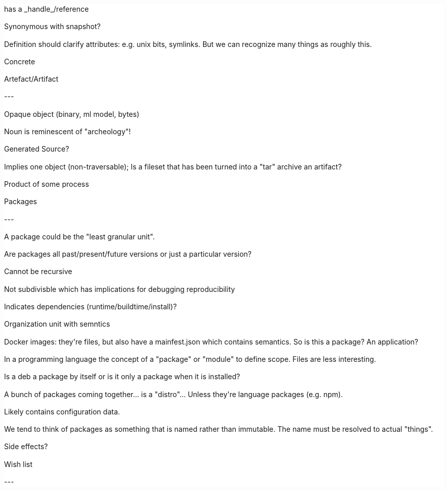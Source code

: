 has a \_handle\_/reference

Synonymous with snapshot?

Definition should clarify attributes: e.g. unix bits, symlinks. But we
can recognize many things as roughly this.

Concrete

Artefact/Artifact

-\--

Opaque object (binary, ml model, bytes)

Noun is reminescent of \"archeology\"!

Generated Source?

Implies one object (non-traversable); Is a fileset that has been turned
into a \"tar\" archive an artifact?

Product of some process

Packages

-\--

A package could be the \"least granular unit\".

Are packages all past/present/future versions or just a particular
version?

Cannot be recursive

Not subdivisble which has implications for debugging reproducibility

Indicates dependencies (runtime/buildtime/install)?

Organization unit with semntics

Docker images: they\'re files, but also have a mainfest.json which
contains semantics. So is this a package? An application?

In a programming language the concept of a \"package\" or \"module\" to
define scope. Files are less interesting.

Is a deb a package by itself or is it only a package when it is
installed?

A bunch of packages coming together… is a \"distro\"… Unless
they\'re language packages (e.g. npm).

Likely contains configuration data.

We tend to think of packages as something that is named rather than
immutable. The name must be resolved to actual \"things\".

Side effects?

Wish list

-\--

